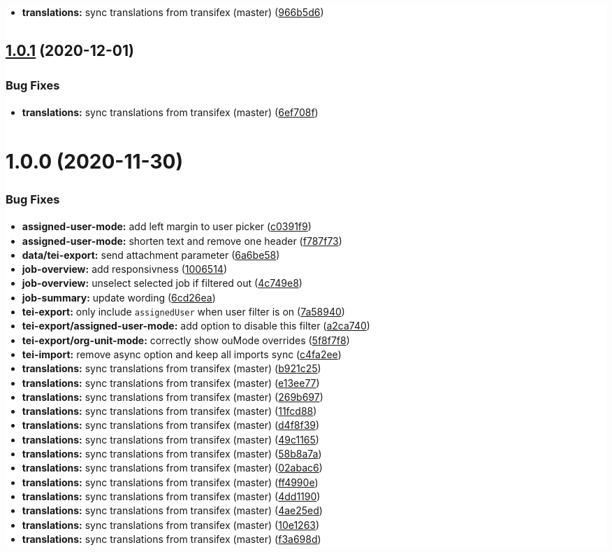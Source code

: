 * **translations:** sync translations from transifex (master) ([966b5d6](https://github.com/dhis2/import-export-app/commit/966b5d6efee1b81244d890afc04d9cc8b8b5c1e8))

## [1.0.1](https://github.com/dhis2/import-export-app/compare/v1.0.0...v1.0.1) (2020-12-01)


### Bug Fixes

* **translations:** sync translations from transifex (master) ([6ef708f](https://github.com/dhis2/import-export-app/commit/6ef708ff25052d6c92e12737f94ef38f4fff28b9))

# 1.0.0 (2020-11-30)


### Bug Fixes

* **assigned-user-mode:** add left margin to user picker ([c0391f9](https://github.com/dhis2/import-export-app/commit/c0391f97264702f24840daa6d64a1deda62bf9fd))
* **assigned-user-mode:** shorten text and remove one header ([f787f73](https://github.com/dhis2/import-export-app/commit/f787f73dd0ff7fd7ac467bfcfb14bb3a8f93c99f))
* **data/tei-export:** send attachment parameter ([6a6be58](https://github.com/dhis2/import-export-app/commit/6a6be583c1a633f07ecb5880244327bcd09a07fc))
* **job-overview:** add responsivness ([1006514](https://github.com/dhis2/import-export-app/commit/10065142705e27dbea397ff7e601925581dca346))
* **job-overview:** unselect selected job if filtered out ([4c749e8](https://github.com/dhis2/import-export-app/commit/4c749e854dbfb19af106a3c239f4e25c445d3ee9))
* **job-summary:** update wording ([6cd26ea](https://github.com/dhis2/import-export-app/commit/6cd26ea94c5f4569ed84be14b798ee508390fbb4))
* **tei-export:** only include `assignedUser` when user filter is on ([7a58940](https://github.com/dhis2/import-export-app/commit/7a5894049c69187401414d50fe26199d8d7535c2))
* **tei-export/assigned-user-mode:** add option to disable this filter ([a2ca740](https://github.com/dhis2/import-export-app/commit/a2ca740509f525b785b1ddecc1f0f4121cc5660f))
* **tei-export/org-unit-mode:** correctly show ouMode overrides ([5f8f7f8](https://github.com/dhis2/import-export-app/commit/5f8f7f80b7e6e36a4a2b30f6e75e67e50a3e2de9))
* **tei-import:** remove async option and keep all imports sync ([c4fa2ee](https://github.com/dhis2/import-export-app/commit/c4fa2eeab51a4433260e0d9e018f7b00f4e1aaf9))
* **translations:** sync translations from transifex (master) ([b921c25](https://github.com/dhis2/import-export-app/commit/b921c258cc9a0105fd4d12452085a7eceac50465))
* **translations:** sync translations from transifex (master) ([e13ee77](https://github.com/dhis2/import-export-app/commit/e13ee77248f4a44161f43d0100a692bd7db04752))
* **translations:** sync translations from transifex (master) ([269b697](https://github.com/dhis2/import-export-app/commit/269b697f4f304e33350b2032d0ee218f813f327c))
* **translations:** sync translations from transifex (master) ([11fcd88](https://github.com/dhis2/import-export-app/commit/11fcd880dfecd3ebc1b517e8ed4245119b5d5179))
* **translations:** sync translations from transifex (master) ([d4f8f39](https://github.com/dhis2/import-export-app/commit/d4f8f398976a5706566108087f01ea22a138207a))
* **translations:** sync translations from transifex (master) ([49c1165](https://github.com/dhis2/import-export-app/commit/49c1165685cc11f54f7019f9e3eddc51a521fb62))
* **translations:** sync translations from transifex (master) ([58b8a7a](https://github.com/dhis2/import-export-app/commit/58b8a7afc366291c2cf2c88f35ccc64268776ffe))
* **translations:** sync translations from transifex (master) ([02abac6](https://github.com/dhis2/import-export-app/commit/02abac64964798349a9ff90b19642b6eb3ac3547))
* **translations:** sync translations from transifex (master) ([ff4990e](https://github.com/dhis2/import-export-app/commit/ff4990ee7743006d5fcf84678774eb8c0ab18b26))
* **translations:** sync translations from transifex (master) ([4dd1190](https://github.com/dhis2/import-export-app/commit/4dd1190cbffa8280bc73cb2d88973b19cd812f8a))
* **translations:** sync translations from transifex (master) ([4ae25ed](https://github.com/dhis2/import-export-app/commit/4ae25ed22e30c01f6ee8ed952b9f395523305047))
* **translations:** sync translations from transifex (master) ([10e1263](https://github.com/dhis2/import-export-app/commit/10e1263ccaaee97c664b0b1a877dc8c0fb2dae3e))
* **translations:** sync translations from transifex (master) ([f3a698d](https://github.com/dhis2/import-export-app/commit/f3a698d578502e277900f85cf89ab9dec712c125))